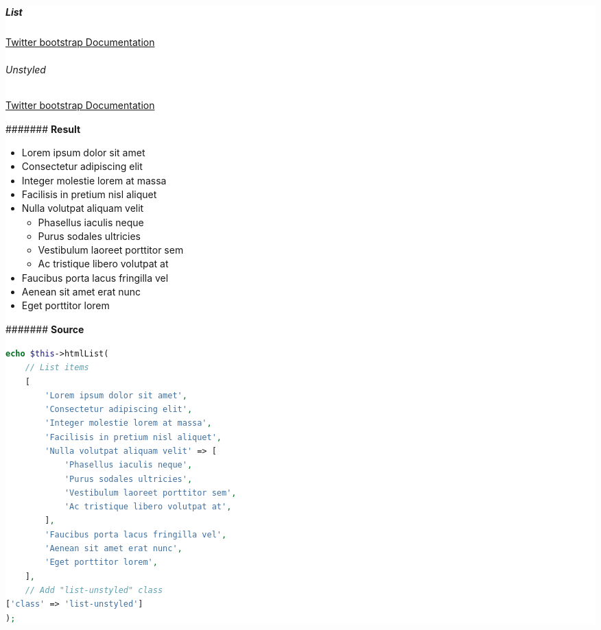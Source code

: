 



##### List
[Twitter bootstrap Documentation](https://getbootstrap.com/docs/4.5/content/typography/#lists)
###### Unstyled
[Twitter bootstrap Documentation](https://getbootstrap.com/docs/4.5/content/typography/#unstyled)


####### **Result**

<ul class="list-unstyled">
    <li>Lorem ipsum dolor sit amet</li>
    <li>Consectetur adipiscing elit</li>
    <li>Integer molestie lorem at massa</li>
    <li>Facilisis in pretium nisl aliquet</li>
    <li>
        Nulla volutpat aliquam velit
        <ul class="list-unstyled">
            <li>Phasellus iaculis neque</li>
            <li>Purus sodales ultricies</li>
            <li>Vestibulum laoreet porttitor sem</li>
            <li>Ac tristique libero volutpat at</li>
        </ul>
    </li>
    <li>Faucibus porta lacus fringilla vel</li>
    <li>Aenean sit amet erat nunc</li>
    <li>Eget porttitor lorem</li>
</ul>

####### **Source**

```php
echo $this->htmlList(
    // List items
    [
        'Lorem ipsum dolor sit amet',
        'Consectetur adipiscing elit',
        'Integer molestie lorem at massa',
        'Facilisis in pretium nisl aliquet',
        'Nulla volutpat aliquam velit' => [
            'Phasellus iaculis neque',
            'Purus sodales ultricies',
            'Vestibulum laoreet porttitor sem',
            'Ac tristique libero volutpat at',
        ],
        'Faucibus porta lacus fringilla vel',
        'Aenean sit amet erat nunc',
        'Eget porttitor lorem',
    ],
    // Add "list-unstyled" class
['class' => 'list-unstyled']
);
```

